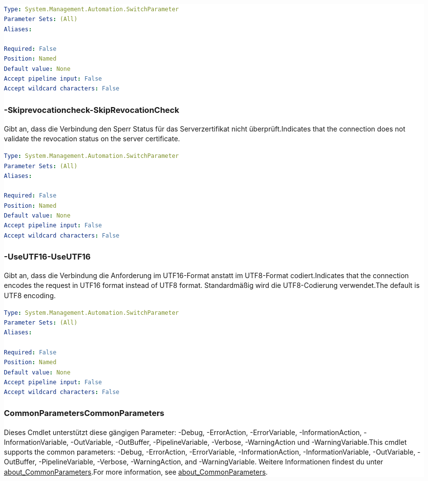 
```yaml
Type: System.Management.Automation.SwitchParameter
Parameter Sets: (All)
Aliases:

Required: False
Position: Named
Default value: None
Accept pipeline input: False
Accept wildcard characters: False
```

### <span data-ttu-id="ea0f9-166">-Skiprevocationcheck</span><span class="sxs-lookup"><span data-stu-id="ea0f9-166">-SkipRevocationCheck</span></span>
<span data-ttu-id="ea0f9-167">Gibt an, dass die Verbindung den Sperr Status für das Serverzertifikat nicht überprüft.</span><span class="sxs-lookup"><span data-stu-id="ea0f9-167">Indicates that the connection does not validate the revocation status on the server certificate.</span></span>

```yaml
Type: System.Management.Automation.SwitchParameter
Parameter Sets: (All)
Aliases:

Required: False
Position: Named
Default value: None
Accept pipeline input: False
Accept wildcard characters: False
```

### <span data-ttu-id="ea0f9-168">-UseUTF16</span><span class="sxs-lookup"><span data-stu-id="ea0f9-168">-UseUTF16</span></span>
<span data-ttu-id="ea0f9-169">Gibt an, dass die Verbindung die Anforderung im UTF16-Format anstatt im UTF8-Format codiert.</span><span class="sxs-lookup"><span data-stu-id="ea0f9-169">Indicates that the connection encodes the request in UTF16 format instead of UTF8 format.</span></span>
<span data-ttu-id="ea0f9-170">Standardmäßig wird die UTF8-Codierung verwendet.</span><span class="sxs-lookup"><span data-stu-id="ea0f9-170">The default is UTF8 encoding.</span></span>

```yaml
Type: System.Management.Automation.SwitchParameter
Parameter Sets: (All)
Aliases:

Required: False
Position: Named
Default value: None
Accept pipeline input: False
Accept wildcard characters: False
```

### <span data-ttu-id="ea0f9-171">CommonParameters</span><span class="sxs-lookup"><span data-stu-id="ea0f9-171">CommonParameters</span></span>
<span data-ttu-id="ea0f9-172">Dieses Cmdlet unterstützt diese gängigen Parameter: -Debug, -ErrorAction, -ErrorVariable, -InformationAction, -InformationVariable, -OutVariable, -OutBuffer, -PipelineVariable, -Verbose, -WarningAction und -WarningVariable.</span><span class="sxs-lookup"><span data-stu-id="ea0f9-172">This cmdlet supports the common parameters: -Debug, -ErrorAction, -ErrorVariable, -InformationAction, -InformationVariable, -OutVariable, -OutBuffer, -PipelineVariable, -Verbose, -WarningAction, and -WarningVariable.</span></span> <span data-ttu-id="ea0f9-173">Weitere Informationen findest du unter [about_CommonParameters](https://go.microsoft.com/fwlink/?LinkID=113216).</span><span class="sxs-lookup"><span data-stu-id="ea0f9-173">For more information, see [about_CommonParameters](https://go.microsoft.com/fwlink/?LinkID=113216).</span></span>
